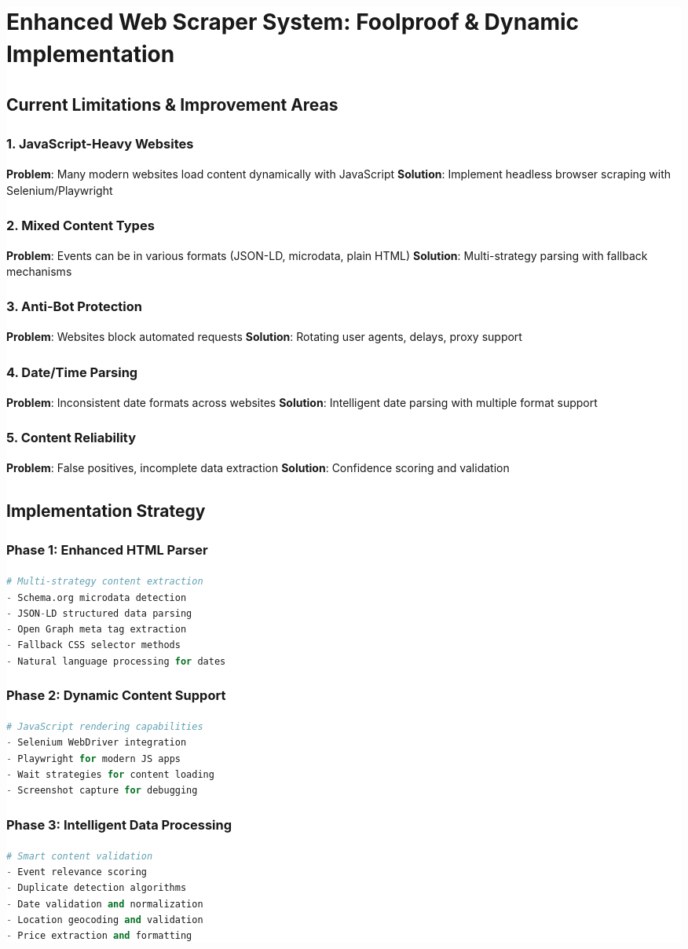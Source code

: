 # Enhanced Web Scraper System: Foolproof & Dynamic Implementation

## Current Limitations & Improvement Areas

### 1. **JavaScript-Heavy Websites**
**Problem**: Many modern websites load content dynamically with JavaScript
**Solution**: Implement headless browser scraping with Selenium/Playwright

### 2. **Mixed Content Types**
**Problem**: Events can be in various formats (JSON-LD, microdata, plain HTML)
**Solution**: Multi-strategy parsing with fallback mechanisms

### 3. **Anti-Bot Protection**
**Problem**: Websites block automated requests
**Solution**: Rotating user agents, delays, proxy support

### 4. **Date/Time Parsing**
**Problem**: Inconsistent date formats across websites
**Solution**: Intelligent date parsing with multiple format support

### 5. **Content Reliability**
**Problem**: False positives, incomplete data extraction
**Solution**: Confidence scoring and validation

## Implementation Strategy

### Phase 1: Enhanced HTML Parser
```python
# Multi-strategy content extraction
- Schema.org microdata detection
- JSON-LD structured data parsing
- Open Graph meta tag extraction
- Fallback CSS selector methods
- Natural language processing for dates
```

### Phase 2: Dynamic Content Support
```python
# JavaScript rendering capabilities
- Selenium WebDriver integration
- Playwright for modern JS apps
- Wait strategies for content loading
- Screenshot capture for debugging
```

### Phase 3: Intelligent Data Processing
```python
# Smart content validation
- Event relevance scoring
- Duplicate detection algorithms
- Date validation and normalization
- Location geocoding and validation
- Price extraction and formatting
```

